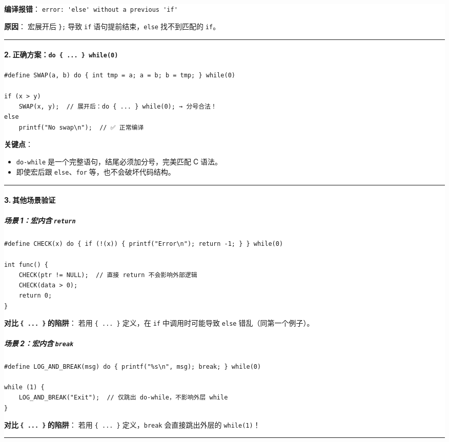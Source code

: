 **编译报错**：
`error: 'else' without a previous 'if'`

**原因**：
宏展开后 `};` 导致 `if` 语句提前结束，`else` 找不到匹配的 `if`。

------

#### **2. 正确方案：`do { ... } while(0)`**

```
#define SWAP(a, b) do { int tmp = a; a = b; b = tmp; } while(0)

if (x > y)
    SWAP(x, y);  // 展开后：do { ... } while(0); → 分号合法！
else
    printf("No swap\n");  // ✅ 正常编译
```

**关键点**：

- `do-while` 是一个完整语句，结尾必须加分号，完美匹配 C 语法。
- 即使宏后跟 `else`、`for` 等，也不会破坏代码结构。

------

#### **3. 其他场景验证**

##### **场景 1：宏内含 `return`**

```
#define CHECK(x) do { if (!(x)) { printf("Error\n"); return -1; } } while(0)

int func() {
    CHECK(ptr != NULL);  // 直接 return 不会影响外部逻辑
    CHECK(data > 0);
    return 0;
}
```

**对比 `{ ... }` 的陷阱**：
若用 `{ ... }` 定义，在 `if` 中调用时可能导致 `else` 错乱（同第一个例子）。

##### **场景 2：宏内含 `break`**

```
#define LOG_AND_BREAK(msg) do { printf("%s\n", msg); break; } while(0)

while (1) {
    LOG_AND_BREAK("Exit");  // 仅跳出 do-while，不影响外层 while
}
```

**对比 `{ ... }` 的陷阱**：
若用 `{ ... }` 定义，`break` 会直接跳出外层的 `while(1)`！

------
